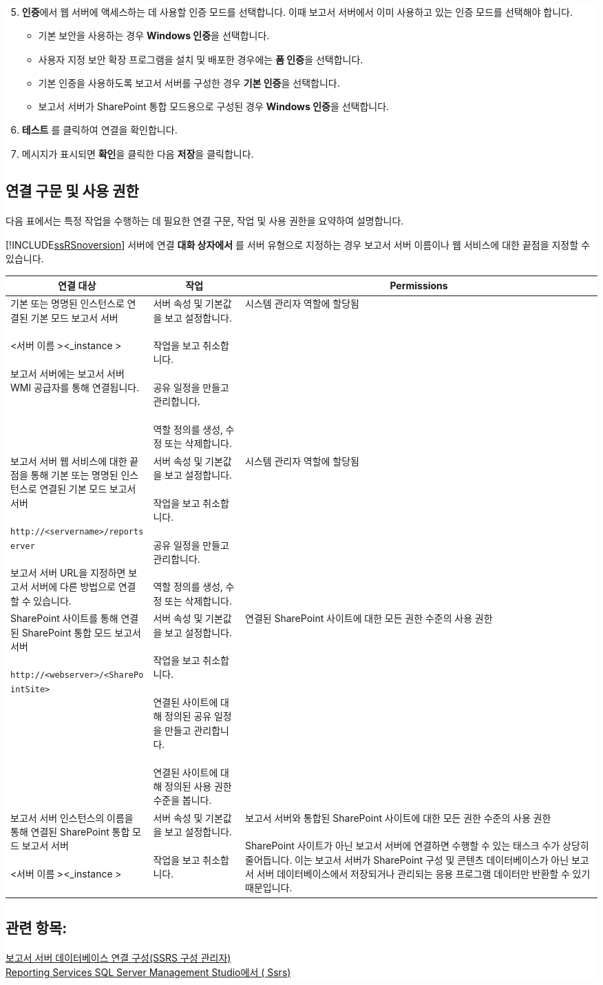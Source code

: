 5.  **인증**에서 웹 서버에 액세스하는 데 사용할 인증 모드를 선택합니다. 이때 보고서 서버에서 이미 사용하고 있는 인증 모드를 선택해야 합니다.  
  
    -   기본 보안을 사용하는 경우 **Windows 인증**을 선택합니다.  
  
    -   사용자 지정 보안 확장 프로그램을 설치 및 배포한 경우에는 **폼 인증**을 선택합니다.  
  
    -   기본 인증을 사용하도록 보고서 서버를 구성한 경우 **기본 인증**을 선택합니다.  
  
    -   보고서 서버가 SharePoint 통합 모드용으로 구성된 경우 **Windows 인증**을 선택합니다.  
  
6.  **테스트** 를 클릭하여 연결을 확인합니다.  
  
7.  메시지가 표시되면 **확인**을 클릭한 다음 **저장**을 클릭합니다.  
  
## <a name="connection-syntax-and-permissions"></a>연결 구문 및 사용 권한  
 다음 표에서는 특정 작업을 수행하는 데 필요한 연결 구문, 작업 및 사용 권한을 요약하여 설명합니다.  
  
 [!INCLUDE[ssRSnoversion](../../includes/ssrsnoversion-md.md)] 서버에 연결 **대화 상자에서** 를 서버 유형으로 지정하는 경우 보고서 서버 이름이나 웹 서비스에 대한 끝점을 지정할 수 있습니다.  
  
|연결 대상|작업|Permissions|  
|----------------|-----------|-----------------|  
|기본 또는 명명된 인스턴스로 연결된 기본 모드 보고서 서버<br /><br /> \<서버 이름 >\<_instance ><br /><br /> 보고서 서버에는 보고서 서버 WMI 공급자를 통해 연결됩니다.|서버 속성 및 기본값을 보고 설정합니다.<br /><br /> 작업을 보고 취소합니다.<br /><br /> 공유 일정을 만들고 관리합니다.<br /><br /> 역할 정의를 생성, 수정 또는 삭제합니다.|시스템 관리자 역할에 할당됨|  
|보고서 서버 웹 서비스에 대한 끝점을 통해 기본 또는 명명된 인스턴스로 연결된 기본 모드 보고서 서버<br /><br /> `http://<servername>/reportserver`<br /><br /> 보고서 서버 URL을 지정하면 보고서 서버에 다른 방법으로 연결할 수 있습니다.|서버 속성 및 기본값을 보고 설정합니다.<br /><br /> 작업을 보고 취소합니다.<br /><br /> 공유 일정을 만들고 관리합니다.<br /><br /> 역할 정의를 생성, 수정 또는 삭제합니다.|시스템 관리자 역할에 할당됨|  
|SharePoint 사이트를 통해 연결된 SharePoint 통합 모드 보고서 서버<br /><br /> `http://<webserver>/<SharePointSite>`|서버 속성 및 기본값을 보고 설정합니다.<br /><br /> 작업을 보고 취소합니다.<br /><br /> 연결된 사이트에 대해 정의된 공유 일정을 만들고 관리합니다.<br /><br /> 연결된 사이트에 대해 정의된 사용 권한 수준을 봅니다.|연결된 SharePoint 사이트에 대한 모든 권한 수준의 사용 권한|  
|보고서 서버 인스턴스의 이름을 통해 연결된 SharePoint 통합 모드 보고서 서버<br /><br /> \<서버 이름 >\<_instance >|서버 속성 및 기본값을 보고 설정합니다.<br /><br /> 작업을 보고 취소합니다.|보고서 서버와 통합된 SharePoint 사이트에 대한 모든 권한 수준의 사용 권한<br /><br /> SharePoint 사이트가 아닌 보고서 서버에 연결하면 수행할 수 있는 태스크 수가 상당히 줄어듭니다. 이는 보고서 서버가 SharePoint 구성 및 콘텐츠 데이터베이스가 아닌 보고서 서버 데이터베이스에서 저장되거나 관리되는 응용 프로그램 데이터만 반환할 수 있기 때문입니다.|  
  
## <a name="see-also"></a>관련 항목:  
 [보고서 서버 데이터베이스 연결 구성&#40;SSRS 구성 관리자&#41;](../../reporting-services/install-windows/configure-a-report-server-database-connection-ssrs-configuration-manager.md)   
 [Reporting Services SQL Server Management Studio에서 &#40; Ssrs&#41;](../../reporting-services/tools/reporting-services-in-sql-server-management-studio-ssrs.md)  
  
  
